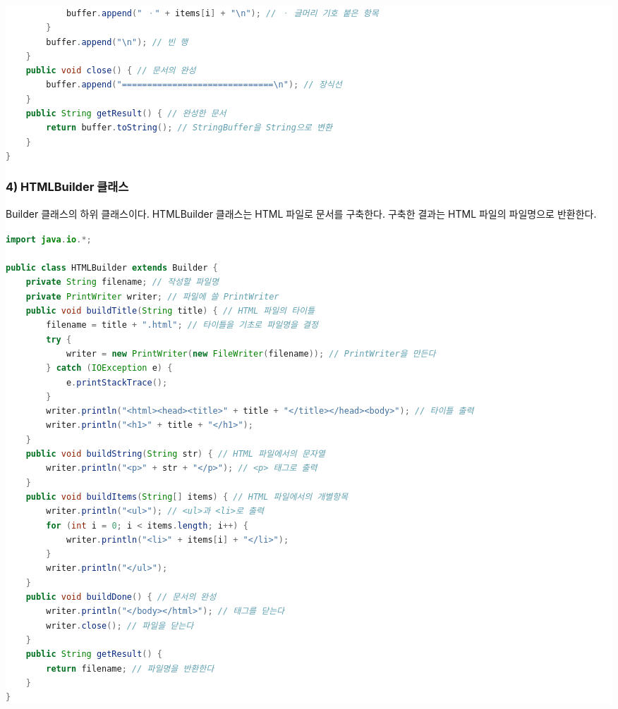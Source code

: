 ```java
            buffer.append(" ㆍ" + items[i] + "\n"); // ㆍ 글머리 기호 붙은 항목
        }
        buffer.append("\n"); // 빈 행
    }
    public void close() { // 문서의 완성
        buffer.append("==============================\n"); // 장식선
    }
    public String getResult() { // 완성한 문서
        return buffer.toString(); // StringBuffer을 String으로 변환
    }
}
```

### 4) HTMLBuilder 클래스
Builder 클래스의 하위 클래스이다. HTMLBuilder 클래스는 HTML 파일로 문서를 구축한다. 구축한 결과는 HTML 파일의 파일명으로 반환한다.

```java
import java.io.*;

public class HTMLBuilder extends Builder {
    private String filename; // 작성할 파일명
    private PrintWriter writer; // 파일에 쓸 PrintWriter
    public void buildTitle(String title) { // HTML 파일의 타이틀
        filename = title + ".html"; // 타이틀을 기초로 파일명을 결정
        try {
            writer = new PrintWriter(new FileWriter(filename)); // PrintWriter을 만든다
        } catch (IOException e) {
            e.printStackTrace();
        }
        writer.println("<html><head><title>" + title + "</title></head><body>"); // 타이틀 출력
        writer.println("<h1>" + title + "</h1>");
    }
    public void buildString(String str) { // HTML 파일에서의 문자열
        writer.println("<p>" + str + "</p>"); // <p> 태그로 출력
    }
    public void buildItems(String[] items) { // HTML 파일에서의 개별항목
        writer.println("<ul>"); // <ul>과 <li>로 출력
        for (int i = 0; i < items.length; i++) {
            writer.println("<li>" + items[i] + "</li>");
        }
        writer.println("</ul>");
    }
    public void buildDone() { // 문서의 완성
        writer.println("</body></html>"); // 태그를 닫는다
        writer.close(); // 파일을 닫는다
    }
    public String getResult() {
        return filename; // 파일명을 반환한다
    }
}
```
